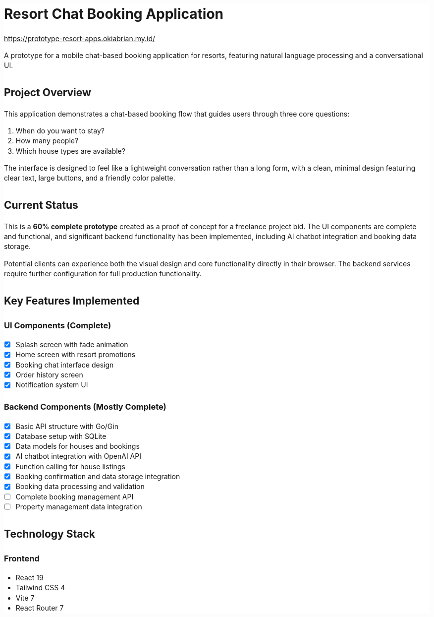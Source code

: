 # Resort Chat Booking Application
https://prototype-resort-apps.okiabrian.my.id/

A prototype for a mobile chat-based booking application for resorts, featuring natural language processing and a conversational UI.

## Project Overview

This application demonstrates a chat-based booking flow that guides users through three core questions:
1. When do you want to stay?
2. How many people?
3. Which house types are available?

The interface is designed to feel like a lightweight conversation rather than a long form, with a clean, minimal design featuring clear text, large buttons, and a friendly color palette.

## Current Status

This is a **60% complete prototype** created as a proof of concept for a freelance project bid. The UI components are complete and functional, and significant backend functionality has been implemented, including AI chatbot integration and booking data storage.

Potential clients can experience both the visual design and core functionality directly in their browser. The backend services require further configuration for full production functionality.

## Key Features Implemented

### UI Components (Complete)
- [x] Splash screen with fade animation
- [x] Home screen with resort promotions
- [x] Booking chat interface design
- [x] Order history screen
- [x] Notification system UI

### Backend Components (Mostly Complete)
- [x] Basic API structure with Go/Gin
- [x] Database setup with SQLite
- [x] Data models for houses and bookings
- [x] AI chatbot integration with OpenAI API
- [x] Function calling for house listings
- [x] Booking confirmation and data storage integration
- [x] Booking data processing and validation
- [ ] Complete booking management API
- [ ] Property management data integration

## Technology Stack

### Frontend
- React 19
- Tailwind CSS 4
- Vite 7
- React Router 7
